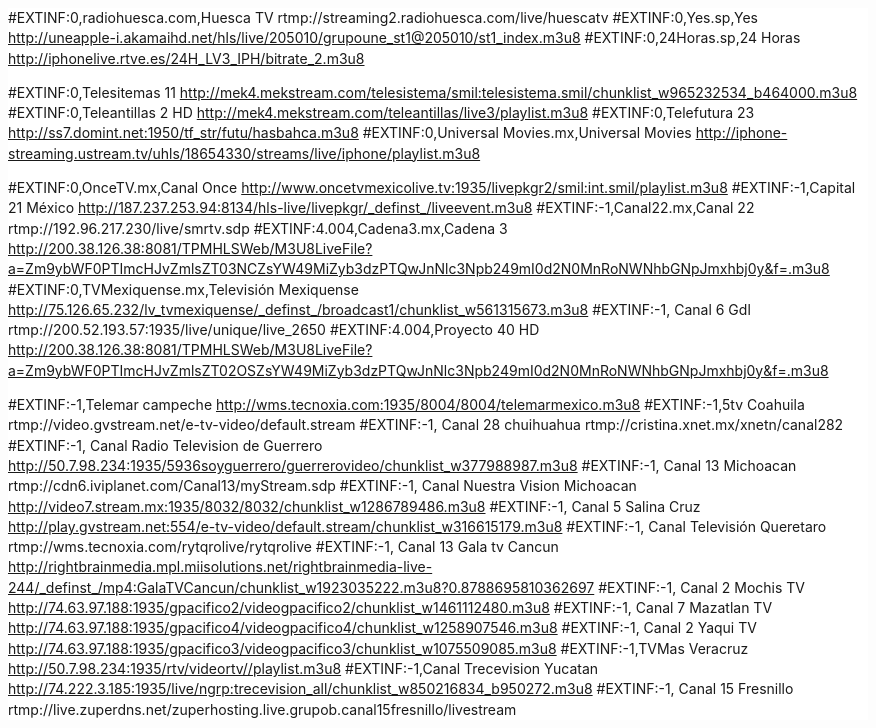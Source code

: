 #EXTINF:0,radiohuesca.com,Huesca TV
rtmp://streaming2.radiohuesca.com/live/huescatv
#EXTINF:0,Yes.sp,Yes
http://uneapple-i.akamaihd.net/hls/live/205010/grupoune_st1@205010/st1_index.m3u8
#EXTINF:0,24Horas.sp,24 Horas
http://iphonelive.rtve.es/24H_LV3_IPH/bitrate_2.m3u8

#EXTINF:0,Telesitemas 11
http://mek4.mekstream.com/telesistema/smil:telesistema.smil/chunklist_w965232534_b464000.m3u8
#EXTINF:0,Teleantillas 2 HD
http://mek4.mekstream.com/teleantillas/live3/playlist.m3u8
#EXTINF:0,Telefutura 23
http://ss7.domint.net:1950/tf_str/futu/hasbahca.m3u8
#EXTINF:0,Universal Movies.mx,Universal Movies
http://iphone-streaming.ustream.tv/uhls/18654330/streams/live/iphone/playlist.m3u8 

#EXTINF:0,OnceTV.mx,Canal Once
http://www.oncetvmexicolive.tv:1935/livepkgr2/smil:int.smil/playlist.m3u8
#EXTINF:-1,Capital 21 México
http://187.237.253.94:8134/hls-live/livepkgr/_definst_/liveevent.m3u8
#EXTINF:-1,Canal22.mx,Canal 22
rtmp://192.96.217.230/live/smrtv.sdp
#EXTINF:4.004,Cadena3.mx,Cadena 3
http://200.38.126.38:8081/TPMHLSWeb/M3U8LiveFile?a=Zm9ybWF0PTImcHJvZmlsZT03NCZsYW49MiZyb3dzPTQwJnNlc3Npb249mI0d2N0MnRoNWNhbGNpJmxhbj0y&f=.m3u8
#EXTINF:0,TVMexiquense.mx,Televisión Mexiquense
http://75.126.65.232/lv_tvmexiquense/_definst_/broadcast1/chunklist_w561315673.m3u8
#EXTINF:-1, Canal 6 Gdl
rtmp://200.52.193.57:1935/live/unique/live_2650
#EXTINF:4.004,Proyecto 40 HD
http://200.38.126.38:8081/TPMHLSWeb/M3U8LiveFile?a=Zm9ybWF0PTImcHJvZmlsZT02OSZsYW49MiZyb3dzPTQwJnNlc3Npb249mI0d2N0MnRoNWNhbGNpJmxhbj0y&f=.m3u8


#EXTINF:-1,Telemar campeche
http://wms.tecnoxia.com:1935/8004/8004/telemarmexico.m3u8
#EXTINF:-1,5tv Coahuila
rtmp://video.gvstream.net/e-tv-video/default.stream
#EXTINF:-1, Canal 28 chuihuahua
rtmp://cristina.xnet.mx/xnetn/canal282
#EXTINF:-1, Canal Radio Television de Guerrero
http://50.7.98.234:1935/5936soyguerrero/guerrerovideo/chunklist_w377988987.m3u8
#EXTINF:-1, Canal 13 Michoacan
rtmp://cdn6.iviplanet.com/Canal13/myStream.sdp
#EXTINF:-1, Canal Nuestra Vision Michoacan
http://video7.stream.mx:1935/8032/8032/chunklist_w1286789486.m3u8
#EXTINF:-1, Canal 5 Salina Cruz
http://play.gvstream.net:554/e-tv-video/default.stream/chunklist_w316615179.m3u8
#EXTINF:-1, Canal Televisión Queretaro
rtmp://wms.tecnoxia.com/rytqrolive/rytqrolive
#EXTINF:-1, Canal 13 Gala tv Cancun
http://rightbrainmedia.mpl.miisolutions.net/rightbrainmedia-live-244/_definst_/mp4:GalaTVCancun/chunklist_w1923035222.m3u8?0.8788695810362697
#EXTINF:-1, Canal 2 Mochis TV
http://74.63.97.188:1935/gpacifico2/videogpacifico2/chunklist_w1461112480.m3u8
#EXTINF:-1, Canal 7 Mazatlan TV
http://74.63.97.188:1935/gpacifico4/videogpacifico4/chunklist_w1258907546.m3u8
#EXTINF:-1, Canal 2 Yaqui TV
http://74.63.97.188:1935/gpacifico3/videogpacifico3/chunklist_w1075509085.m3u8
#EXTINF:-1,TVMas Veracruz
http://50.7.98.234:1935/rtv/videortv//playlist.m3u8
#EXTINF:-1,Canal Trecevision Yucatan
http://74.222.3.185:1935/live/ngrp:trecevision_all/chunklist_w850216834_b950272.m3u8
#EXTINF:-1, Canal 15 Fresnillo
rtmp://live.zuperdns.net/zuperhosting.live.grupob.canal15fresnillo/livestream